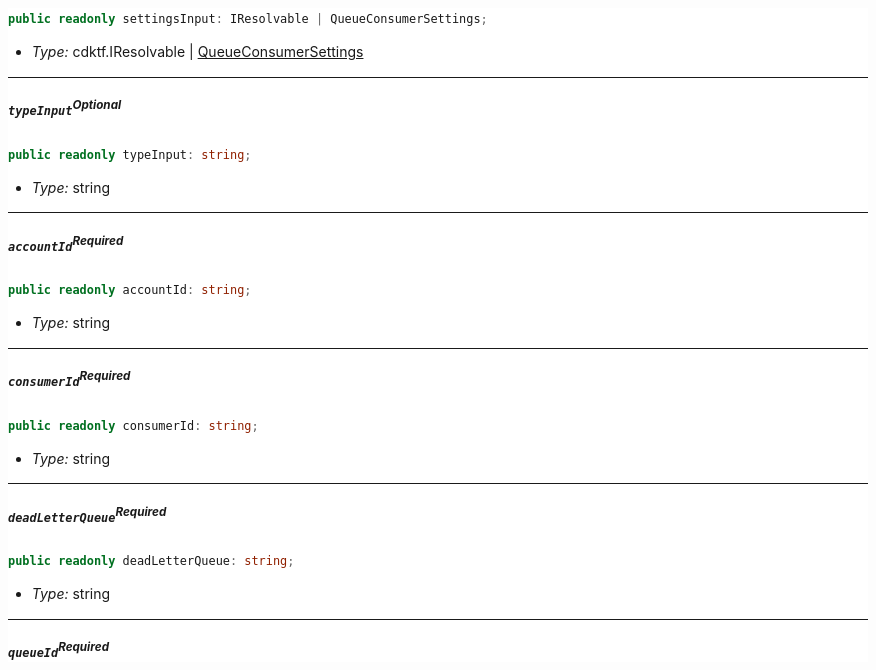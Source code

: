 ```typescript
public readonly settingsInput: IResolvable | QueueConsumerSettings;
```

- *Type:* cdktf.IResolvable | <a href="#@cdktf/provider-cloudflare.queueConsumer.QueueConsumerSettings">QueueConsumerSettings</a>

---

##### `typeInput`<sup>Optional</sup> <a name="typeInput" id="@cdktf/provider-cloudflare.queueConsumer.QueueConsumer.property.typeInput"></a>

```typescript
public readonly typeInput: string;
```

- *Type:* string

---

##### `accountId`<sup>Required</sup> <a name="accountId" id="@cdktf/provider-cloudflare.queueConsumer.QueueConsumer.property.accountId"></a>

```typescript
public readonly accountId: string;
```

- *Type:* string

---

##### `consumerId`<sup>Required</sup> <a name="consumerId" id="@cdktf/provider-cloudflare.queueConsumer.QueueConsumer.property.consumerId"></a>

```typescript
public readonly consumerId: string;
```

- *Type:* string

---

##### `deadLetterQueue`<sup>Required</sup> <a name="deadLetterQueue" id="@cdktf/provider-cloudflare.queueConsumer.QueueConsumer.property.deadLetterQueue"></a>

```typescript
public readonly deadLetterQueue: string;
```

- *Type:* string

---

##### `queueId`<sup>Required</sup> <a name="queueId" id="@cdktf/provider-cloudflare.queueConsumer.QueueConsumer.property.queueId"></a>
